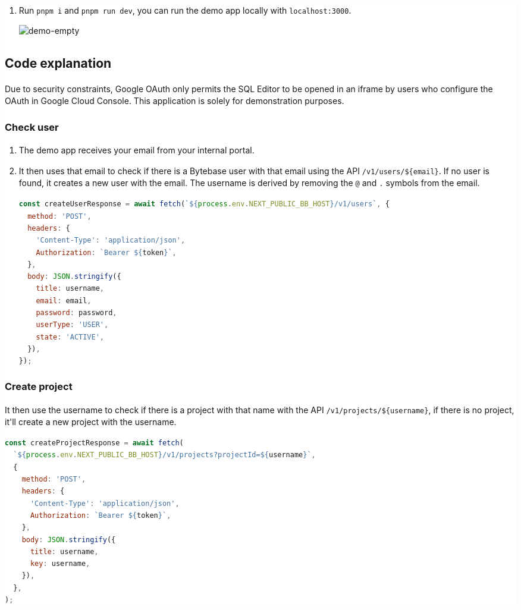 1. Run `pnpm i` and `pnpm run dev`, you can run the demo app locally with `localhost:3000`.

   ![demo-empty](/content/docs/tutorials/embed-sql-editor/demo-empty.webp)

## Code explanation

<HintBlock type="info">

Due to security constraints, Google OAuth only permits the SQL Editor to be opened in an iframe by users who configure the OAuth in Google Cloud Console. This application is solely for demonstration purposes.

</HintBlock>

### Check user

1. The demo app receives your email from your internal portal.
1. It then uses that email to check if there is a Bytebase user with that email using the API `/v1/users/${email}`. If no user is found, it creates a new user with the email. The username is derived by removing the `@` and `.` symbols from the email.

   ```javascript
   const createUserResponse = await fetch(`${process.env.NEXT_PUBLIC_BB_HOST}/v1/users`, {
     method: 'POST',
     headers: {
       'Content-Type': 'application/json',
       Authorization: `Bearer ${token}`,
     },
     body: JSON.stringify({
       title: username,
       email: email,
       password: password,
       userType: 'USER',
       state: 'ACTIVE',
     }),
   });
   ```

### Create project

It then use the username to check if there is a project with that name with the API `/v1/projects/${username}`, if there is no project, it'll create a new project with the username.

```javascript
const createProjectResponse = await fetch(
  `${process.env.NEXT_PUBLIC_BB_HOST}/v1/projects?projectId=${username}`,
  {
    method: 'POST',
    headers: {
      'Content-Type': 'application/json',
      Authorization: `Bearer ${token}`,
    },
    body: JSON.stringify({
      title: username,
      key: username,
    }),
  },
);
```
